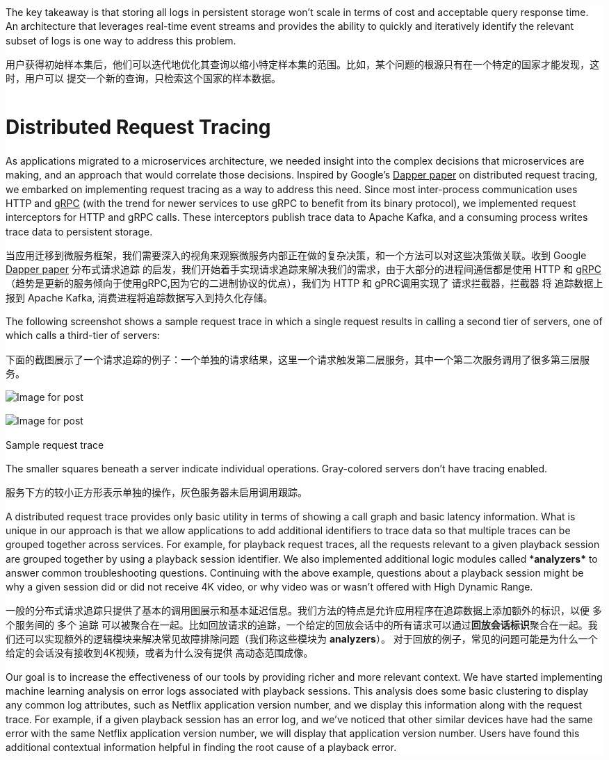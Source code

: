 The key takeaway is that storing all logs in persistent storage won’t scale in terms of cost and acceptable query response time. An architecture that leverages real-time event streams and provides the ability to quickly and iteratively identify the relevant subset of logs is one way to address this problem.

用户获得初始样本集后，他们可以迭代地优化其查询以缩小特定样本集的范围。比如，某个问题的根源只有在一个特定的国家才能发现，这时，用户可以 提交一个新的查询，只检索这个国家的样本数据。



# Distributed Request Tracing

As applications migrated to a microservices architecture, we needed insight into the complex decisions that microservices are making, and an approach that would correlate those decisions. Inspired by Google’s [Dapper paper](https://research.google.com/pubs/pub36356.html) on distributed request tracing, we embarked on implementing request tracing as a way to address this need. Since most inter-process communication uses HTTP and [gRPC](https://grpc.io/docs/guides/) (with the trend for newer services to use gRPC to benefit from its binary protocol), we implemented request interceptors for HTTP and gRPC calls. These interceptors publish trace data to Apache Kafka, and a consuming process writes trace data to persistent storage.

当应用迁移到微服务框架，我们需要深入的视角来观察微服务内部正在做的复杂决策，和一个方法可以对这些决策做关联。收到 Google [Dapper paper](https://research.google.com/pubs/pub36356.html) 分布式请求追踪 的启发，我们开始着手实现请求追踪来解决我们的需求，由于大部分的进程间通信都是使用 HTTP 和 [gRPC](https://grpc.io/docs/guides/) （趋势是更新的服务倾向于使用gRPC,因为它的二进制协议的优点），我们为 HTTP 和 gPRC调用实现了 请求拦截器，拦截器 将 追踪数据上报到 Apache Kafka, 消费进程将追踪数据写入到持久化存储。

The following screenshot shows a sample request trace in which a single request results in calling a second tier of servers, one of which calls a third-tier of servers:

下面的截图展示了一个请求追踪的例子：一个单独的请求结果，这里一个请求触发第二层服务，其中一个第二次服务调用了很多第三层服务。

![Image for post](https://miro.medium.com/max/60/1*ENqhPgT6utTs56XmIu8WLw.png?q=20)

![Image for post](https://miro.medium.com/max/2214/1*ENqhPgT6utTs56XmIu8WLw.png)

Sample request trace

The smaller squares beneath a server indicate individual operations. Gray-colored servers don’t have tracing enabled.

服务下方的较小正方形表示单独的操作，灰色服务器未启用调用跟踪。

A distributed request trace provides only basic utility in terms of showing a call graph and basic latency information. What is unique in our approach is that we allow applications to add additional identifiers to trace data so that multiple traces can be grouped together across services. For example, for playback request traces, all the requests relevant to a given playback session are grouped together by using a playback session identifier. We also implemented additional logic modules called ***analyzers\*** to answer common troubleshooting questions. Continuing with the above example, questions about a playback session might be why a given session did or did not receive 4K video, or why video was or wasn’t offered with High Dynamic Range.

一般的分布式请求追踪只提供了基本的调用图展示和基本延迟信息。我们方法的特点是允许应用程序在追踪数据上添加额外的标识，以便 多个服务间的 多个 追踪 可以被聚合在一起。比如回放请求的追踪，一个给定的回放会话中的所有请求可以通过**回放会话标识**聚合在一起。我们还可以实现额外的逻辑模块来解决常见故障排除问题（我们称这些模块为 **analyzers**）。 对于回放的例子，常见的问题可能是为什么一个给定的会话没有接收到4K视频，或者为什么没有提供 高动态范围成像。

Our goal is to increase the effectiveness of our tools by providing richer and more relevant context. We have started implementing machine learning analysis on error logs associated with playback sessions. This analysis does some basic clustering to display any common log attributes, such as Netflix application version number, and we display this information along with the request trace. For example, if a given playback session has an error log, and we’ve noticed that other similar devices have had the same error with the same Netflix application version number, we will display that application version number. Users have found this additional contextual information helpful in finding the root cause of a playback error.
